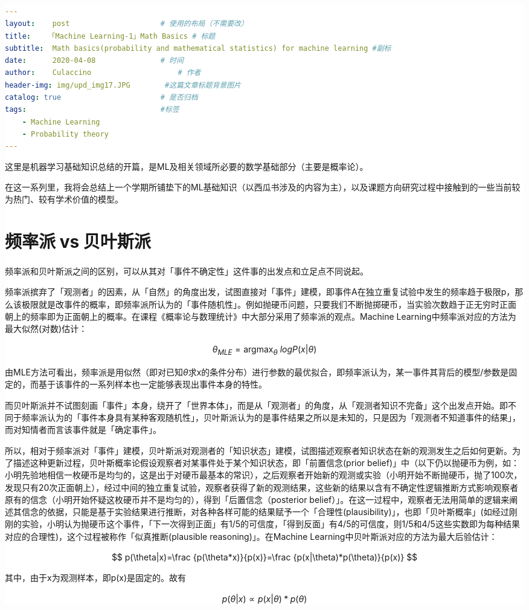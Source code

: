 ```yaml
---
layout:    post   				    # 使用的布局（不需要改）
title:    「Machine Learning-1」Math Basics # 标题 
subtitle:  Math basics(probability and mathematical statistics) for machine learning #副标
date:      2020-04-08 				# 时间
author:    Culaccino					# 作者
header-img: img/upd_img17.JPG        #这篇文章标题背景图片
catalog: true 						# 是否归档
tags:								#标签
    - Machine Learning
    - Probability theory
---
```


这里是机器学习基础知识总结的开篇，是ML及相关领域所必要的数学基础部分（主要是概率论）。

在这一系列里，我将会总结上一个学期所铺垫下的ML基础知识（以西瓜书涉及的内容为主），以及课题方向研究过程中接触到的一些当前较为热门、较有学术价值的模型。

# 频率派 vs 贝叶斯派

 频率派和贝叶斯派之间的区别，可以从其对「事件不确定性」这件事的出发点和立足点不同说起。

频率派摈弃了「观测者」的因素，从「自然」的角度出发，试图直接对「事件」建模，即事件A在独立重复试验中发生的频率趋于极限p，那么该极限就是改事件的概率，即频率派所认为的「事件随机性」。例如抛硬币问题，只要我们不断抛掷硬币，当实验次数趋于正无穷时正面朝上的频率即为正面朝上的概率。在课程《概率论与数理统计》中大部分采用了频率派的观点。Machine Learning中频率派对应的方法为最大似然(对数)估计：


$$
\theta_{MLE}=\mathop {argmax}_{\theta}\ logP(x|\theta)
$$


由MLE方法可看出，频率派是用似然（即对已知$\theta$求x的条件分布）进行参数的最优拟合，即频率派认为，某一事件其背后的模型/参数是固定的，而基于该事件的一系列样本也一定能够表现出事件本身的特性。

而贝叶斯派并不试图刻画「事件」本身，绕开了「世界本体」，而是从「观测者」的角度，从「观测者知识不完备」这个出发点开始。即不同于频率派认为的「事件本身具有某种客观随机性」，贝叶斯派认为的是事件结果之所以是未知的，只是因为「观测者不知道事件的结果」，而对知情者而言该事件就是「确定事件」。

所以，相对于频率派对「事件」建模，贝叶斯派对观测者的「知识状态」建模，试图描述观察者知识状态在新的观测发生之后如何更新。为了描述这种更新过程，贝叶斯概率论假设观察者对某事件处于某个知识状态，即「前置信念(prior belief)」中（以下仍以抛硬币为例，如：小明先验地相信一枚硬币是均匀的，这是出于对硬币最基本的常识），之后观察者开始新的观测或实验（小明开始不断抛硬币，抛了100次，发现只有20次正面朝上），经过中间的独立重复试验，观察者获得了新的观测结果，这些新的结果以含有不确定性逻辑推断方式影响观察者原有的信念（小明开始怀疑这枚硬币并不是均匀的），得到「后置信念（posterior belief）」。在这一过程中，观察者无法用简单的逻辑来阐述其信念的依据，只能是基于实验结果进行推断，对各种各样可能的结果赋予一个「合理性(plausibility)」，也即「贝叶斯概率」(如经过刚刚的实验，小明认为抛硬币这个事件，「下一次得到正面」有1/5的可信度，「得到反面」有4/5的可信度，则1/5和4/5这些实数即为每种结果对应的合理性)，这个过程被称作「似真推断(plausible reasoning)」。在Machine Learning中贝叶斯派对应的方法为最大后验估计：


$$
p(\theta|x)=\frac {p(\theta*x)}{p(x)}=\frac {p(x|\theta)*p(\theta)}{p(x)}
$$

其中，由于x为观测样本，即p(x)是固定的。故有


$$
p(\theta|x)∝p(x|\theta)*p(\theta)
$$
